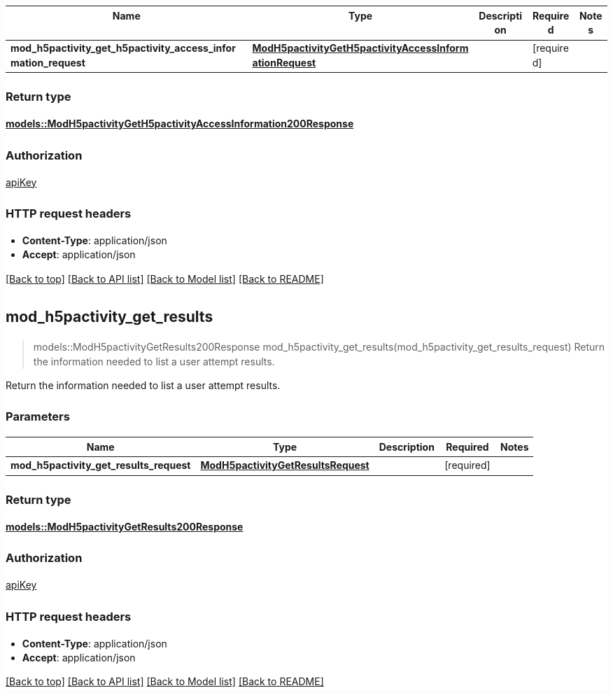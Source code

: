 Name | Type | Description  | Required | Notes
------------- | ------------- | ------------- | ------------- | -------------
**mod_h5pactivity_get_h5pactivity_access_information_request** | [**ModH5pactivityGetH5pactivityAccessInformationRequest**](ModH5pactivityGetH5pactivityAccessInformationRequest.md) |  | [required] |

### Return type

[**models::ModH5pactivityGetH5pactivityAccessInformation200Response**](mod_h5pactivity_get_h5pactivity_access_information_200_response.md)

### Authorization

[apiKey](../README.md#apiKey)

### HTTP request headers

- **Content-Type**: application/json
- **Accept**: application/json

[[Back to top]](#) [[Back to API list]](../README.md#documentation-for-api-endpoints) [[Back to Model list]](../README.md#documentation-for-models) [[Back to README]](../README.md)


## mod_h5pactivity_get_results

> models::ModH5pactivityGetResults200Response mod_h5pactivity_get_results(mod_h5pactivity_get_results_request)
Return the information needed to list a user attempt results.

Return the information needed to list a user attempt results.

### Parameters


Name | Type | Description  | Required | Notes
------------- | ------------- | ------------- | ------------- | -------------
**mod_h5pactivity_get_results_request** | [**ModH5pactivityGetResultsRequest**](ModH5pactivityGetResultsRequest.md) |  | [required] |

### Return type

[**models::ModH5pactivityGetResults200Response**](mod_h5pactivity_get_results_200_response.md)

### Authorization

[apiKey](../README.md#apiKey)

### HTTP request headers

- **Content-Type**: application/json
- **Accept**: application/json

[[Back to top]](#) [[Back to API list]](../README.md#documentation-for-api-endpoints) [[Back to Model list]](../README.md#documentation-for-models) [[Back to README]](../README.md)
